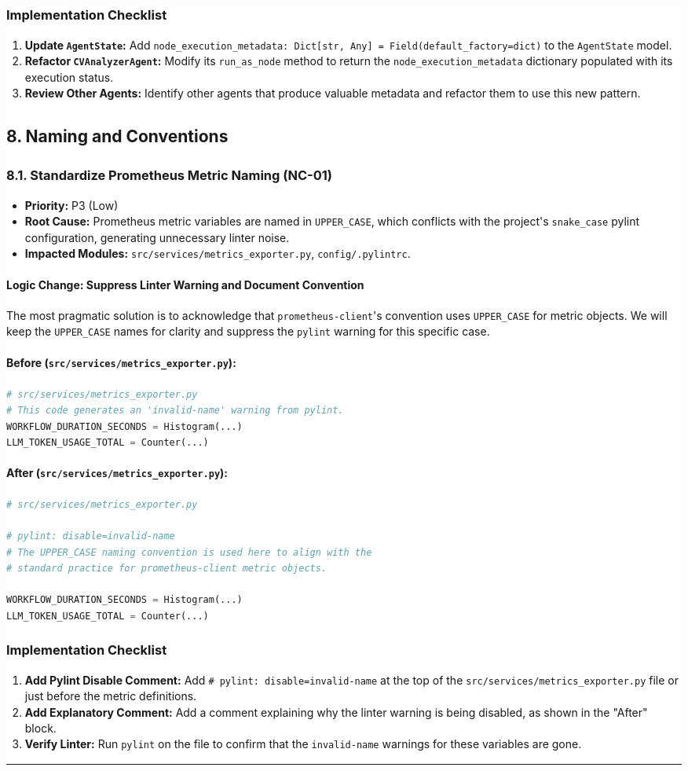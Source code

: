 ### Implementation Checklist

1.  **Update `AgentState`:** Add `node_execution_metadata: Dict[str, Any] = Field(default_factory=dict)` to the `AgentState` model.
2.  **Refactor `CVAnalyzerAgent`:** Modify its `run_as_node` method to return the `node_execution_metadata` dictionary populated with its execution status.
3.  **Review Other Agents:** Identify other agents that produce valuable metadata and refactor them to use this new pattern.

## 8. Naming and Conventions

### 8.1. Standardize Prometheus Metric Naming (NC-01)

-   **Priority:** P3 (Low)
-   **Root Cause:** Prometheus metric variables are named in `UPPER_CASE`, which conflicts with the project's `snake_case` pylint configuration, generating unnecessary linter noise.
-   **Impacted Modules:** `src/services/metrics_exporter.py`, `config/.pylintrc`.

#### Logic Change: Suppress Linter Warning and Document Convention

The most pragmatic solution is to acknowledge that `prometheus-client`'s convention uses `UPPER_CASE` for metric objects. We will keep the `UPPER_CASE` names for clarity and suppress the `pylint` warning for this specific case.

#### Before (`src/services/metrics_exporter.py`):

```python
# src/services/metrics_exporter.py
# This code generates an 'invalid-name' warning from pylint.
WORKFLOW_DURATION_SECONDS = Histogram(...)
LLM_TOKEN_USAGE_TOTAL = Counter(...)
```

#### After (`src/services/metrics_exporter.py`):

```python
# src/services/metrics_exporter.py

# pylint: disable=invalid-name
# The UPPER_CASE naming convention is used here to align with the
# standard practice for prometheus-client metric objects.

WORKFLOW_DURATION_SECONDS = Histogram(...)
LLM_TOKEN_USAGE_TOTAL = Counter(...)
```

### Implementation Checklist

1.  **Add Pylint Disable Comment:** Add `# pylint: disable=invalid-name` at the top of the `src/services/metrics_exporter.py` file or just before the metric definitions.
2.  **Add Explanatory Comment:** Add a comment explaining why the linter warning is being disabled, as shown in the "After" block.
3.  **Verify Linter:** Run `pylint` on the file to confirm that the `invalid-name` warnings for these variables are gone.

---